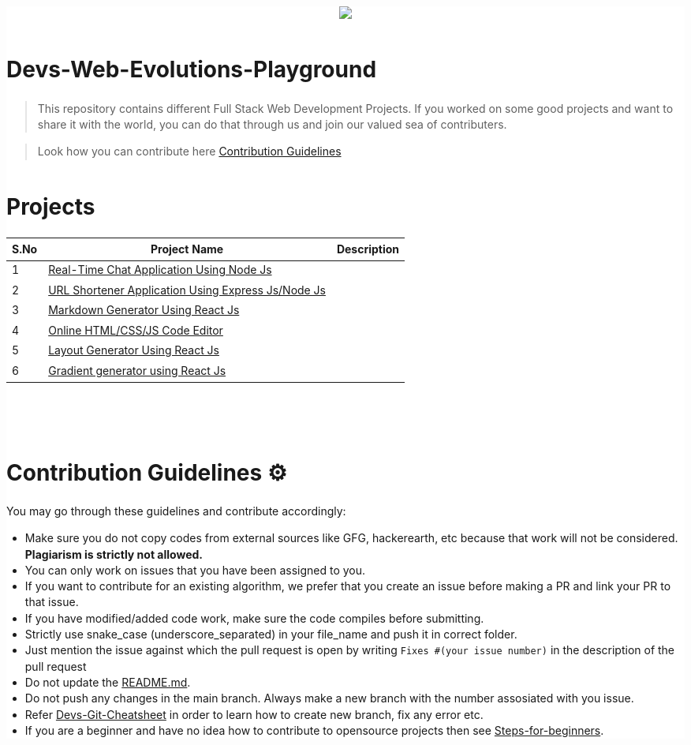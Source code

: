 <p align="center">
  <img src="https://github.com/swapnilr17/swapnilr17/blob/master/images/web1.png?raw=true" width="100%"/>
</p>

# Devs-Web-Evolutions-Playground

> This repository contains different Full Stack Web Development Projects.
If you worked on some good projects and want to share it with the world, you can do that through us and join our valued sea of contributers. 

> Look how you can contribute here [Contribution Guidelines](#contribution-guidelines-gear) 

# Projects

| S.No | Project Name | Description |
| --------------- | --------------- | --------------- |
| 1 | [Real-Time Chat Application Using Node Js](https://github.com/Devs-Paradise/Devs-Web-Evolutions-Playground/tree/main/Real-Time%20Chat%20Application%20Using%20Node%20Js) |  |
| 2 | [URL Shortener Application Using Express Js/Node Js](https://github.com/Devs-Paradise/Devs-Web-Evolutions-Playground/tree/main/URL%20Shortener%20Application%20Using%20Express%20Js) |  |
| 3 | [Markdown Generator Using React Js](https://github.com/Devs-Paradise/Devs-Web-Evolutions-Playground/tree/main/Markdown%20Generator%20Using%20React%20Js) |  |
| 4 | [Online HTML/CSS/JS Code Editor](https://github.com/Devs-Paradise/Devs-Web-Evolutions-Playground/tree/main/Online%20HTML%20CSS%20JS%20Code%20Editor) |  |
| 5 | [Layout Generator Using React Js](https://github.com/Devs-Paradise/Devs-Web-Evolutions-Playground/tree/main/Layout%20Generator%20Using%20React%20Js) |  |
| 6 | [Gradient generator using React Js](https://github.com/Devs-Paradise/Devs-Web-Evolutions-Playground/tree/main/Gradient%20generator%20using%20React%20Js) | |



<br/>
<br/>


# Contribution Guidelines :gear:

You may go through these guidelines and contribute accordingly:

* Make sure you do not copy codes from external sources like GFG, hackerearth, etc because that work will not be considered. **Plagiarism is strictly not allowed.** 
* You can only work on issues that you have been assigned to you.
* If you want to contribute for an existing algorithm, we prefer that you create an issue before making a PR and link your PR to that issue.
* If you have modified/added code work, make sure the code compiles before submitting.
* Strictly use snake_case (underscore_separated) in your file_name and push it in correct folder.
* Just mention the issue against which the pull request is open by writing ```Fixes #(your issue number)``` in the description of the pull request
* Do not update the [README.md](README.md).
* Do not push any changes in the main branch. Always make a new branch with the number assosiated with you issue.
* Refer [Devs-Git-Cheatsheet](https://github.com/Devs-Paradise/Devs-Git-Cheatsheet) in order to learn how to create new branch, fix any error etc.
* If you are a beginner and have no idea how to contribute to opensource projects then see [Steps-for-beginners](https://github.com/Devs-Paradise/Devs-Web-Evolutions-Playground/blob/main/Steps_For_Beginners.md).
